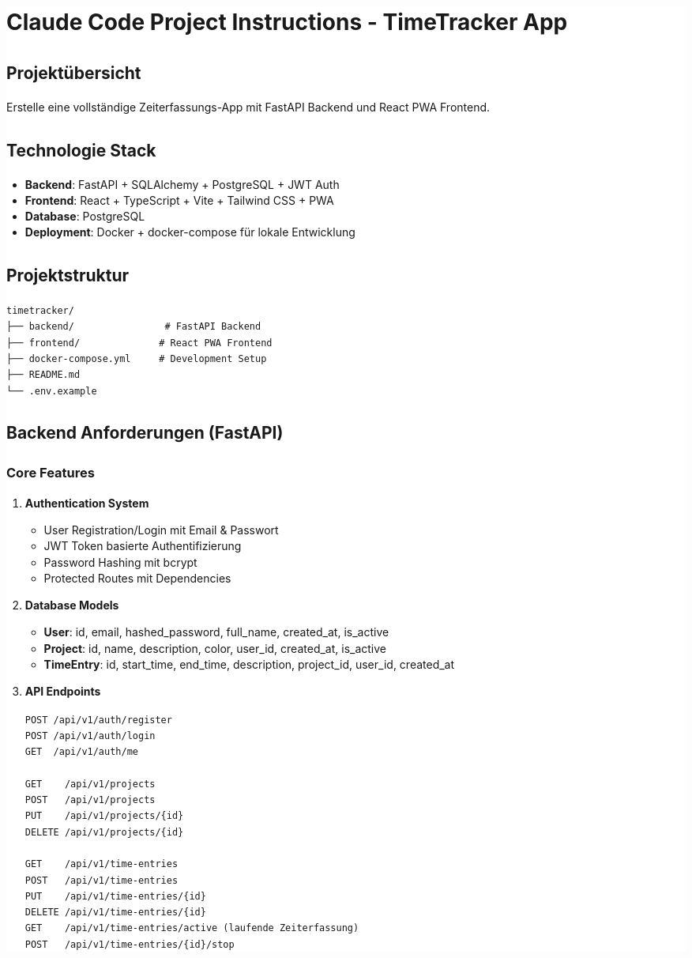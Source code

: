 # Claude Code Project Instructions - TimeTracker App

## Projektübersicht
Erstelle eine vollständige Zeiterfassungs-App mit FastAPI Backend und React PWA Frontend.

## Technologie Stack
- **Backend**: FastAPI + SQLAlchemy + PostgreSQL + JWT Auth
- **Frontend**: React + TypeScript + Vite + Tailwind CSS + PWA
- **Database**: PostgreSQL
- **Deployment**: Docker + docker-compose für lokale Entwicklung

## Projektstruktur
```
timetracker/
├── backend/                # FastAPI Backend
├── frontend/              # React PWA Frontend
├── docker-compose.yml     # Development Setup
├── README.md
└── .env.example
```

## Backend Anforderungen (FastAPI)

### Core Features
1. **Authentication System**
   - User Registration/Login mit Email & Passwort
   - JWT Token basierte Authentifizierung
   - Password Hashing mit bcrypt
   - Protected Routes mit Dependencies

2. **Database Models**
   - **User**: id, email, hashed_password, full_name, created_at, is_active
   - **Project**: id, name, description, color, user_id, created_at, is_active
   - **TimeEntry**: id, start_time, end_time, description, project_id, user_id, created_at

3. **API Endpoints**
   ```
   POST /api/v1/auth/register
   POST /api/v1/auth/login
   GET  /api/v1/auth/me
   
   GET    /api/v1/projects
   POST   /api/v1/projects
   PUT    /api/v1/projects/{id}
   DELETE /api/v1/projects/{id}
   
   GET    /api/v1/time-entries
   POST   /api/v1/time-entries
   PUT    /api/v1/time-entries/{id}
   DELETE /api/v1/time-entries/{id}
   GET    /api/v1/time-entries/active (laufende Zeiterfassung)
   POST   /api/v1/time-entries/{id}/stop
   ```
